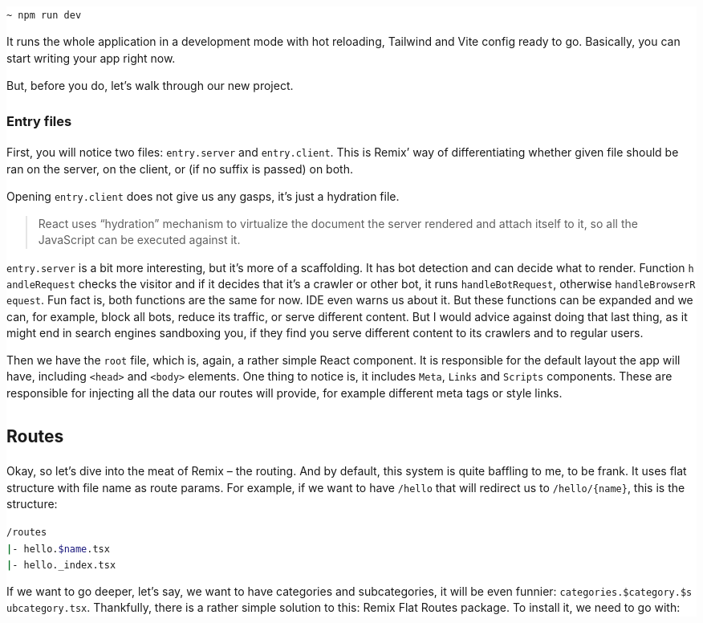 ```bash
~ npm run dev
```

It runs the whole application in a development mode with hot reloading, Tailwind
and Vite config ready to go. Basically, you can start writing your app right
now.

But, before you do, let’s walk through our new project.

### Entry files

First, you will notice two files: `entry.server` and `entry.client`. This is
Remix’ way of differentiating whether given file should be ran on the server, on
the client, or (if no suffix is passed) on both.

Opening `entry.client` does not give us any gasps, it’s just a hydration file.

> React uses “hydration” mechanism to virtualize the document the server
> rendered and attach itself to it, so all the JavaScript can be executed
> against it.

`entry.server` is a bit more interesting, but it’s more of a scaffolding. It has
bot detection and can decide what to render. Function `handleRequest` checks the
visitor and if it decides that it’s a crawler or other bot, it runs
`handleBotRequest`, otherwise `handleBrowserRequest`. Fun fact is, both
functions are the same for now. IDE even warns us about it. But these functions
can be expanded and we can, for example, block all bots, reduce its traffic, or
serve different content. But I would advice against doing that last thing, as it
might end in search engines sandboxing you, if they find you serve different
content to its crawlers and to regular users.

Then we have the `root` file, which is, again, a rather simple React component.
It is responsible for the default layout the app will have, including `<head>`
and `<body>` elements. One thing to notice is, it includes `Meta`, `Links` and
`Scripts` components. These are responsible for injecting all the data our
routes will provide, for example different meta tags or style links.

## Routes

Okay, so let’s dive into the meat of Remix – the routing. And by default, this
system is quite baffling to me, to be frank. It uses flat structure with file
name as route params. For example, if we want to have `/hello` that will
redirect us to `/hello/{name}`, this is the structure:

```bash
/routes
|- hello.$name.tsx
|- hello._index.tsx
```

If we want to go deeper, let’s say, we want to have categories and
subcategories, it will be even funnier: `categories.$category.$subcategory.tsx`.
Thankfully, there is a rather simple solution to this: Remix Flat Routes
package. To install it, we need to go with:

